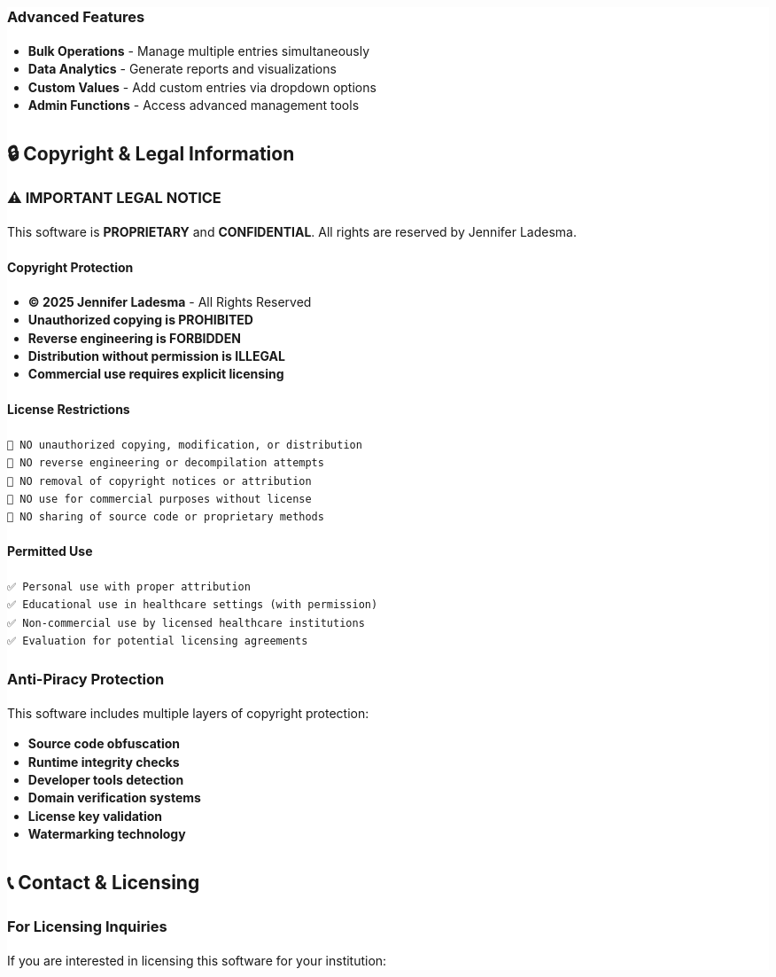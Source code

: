 ### **Advanced Features**
- **Bulk Operations** - Manage multiple entries simultaneously
- **Data Analytics** - Generate reports and visualizations
- **Custom Values** - Add custom entries via dropdown options
- **Admin Functions** - Access advanced management tools

## 🔒 Copyright & Legal Information

### **⚠️ IMPORTANT LEGAL NOTICE**

This software is **PROPRIETARY** and **CONFIDENTIAL**. All rights are reserved by Jennifer Ladesma.

#### **Copyright Protection**
- **© 2025 Jennifer Ladesma** - All Rights Reserved
- **Unauthorized copying is PROHIBITED**
- **Reverse engineering is FORBIDDEN**
- **Distribution without permission is ILLEGAL**
- **Commercial use requires explicit licensing**

#### **License Restrictions**
```
🚫 NO unauthorized copying, modification, or distribution
🚫 NO reverse engineering or decompilation attempts
🚫 NO removal of copyright notices or attribution
🚫 NO use for commercial purposes without license
🚫 NO sharing of source code or proprietary methods
```

#### **Permitted Use**
```
✅ Personal use with proper attribution
✅ Educational use in healthcare settings (with permission)
✅ Non-commercial use by licensed healthcare institutions
✅ Evaluation for potential licensing agreements
```

### **Anti-Piracy Protection**
This software includes multiple layers of copyright protection:
- **Source code obfuscation**
- **Runtime integrity checks**
- **Developer tools detection**
- **Domain verification systems**
- **License key validation**
- **Watermarking technology**

## 📞 Contact & Licensing

### **For Licensing Inquiries**
If you are interested in licensing this software for your institution:
